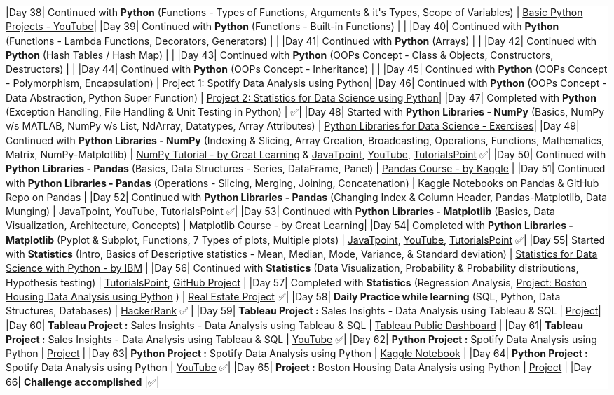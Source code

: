 |Day 38| Continued with **Python** (Functions - Types of Functions, Arguments & it's Types, Scope of Variables) | [Basic Python Projects - YouTube](https://www.youtube.com/playlist?list=PLu0W_9lII9agqZuv_XJen_BEHycIh-FmG)|
|Day 39| Continued with **Python** (Functions - Built-in Functions) | |
|Day 40| Continued with **Python** (Functions - Lambda Functions, Decorators, Generators) | |
|Day 41| Continued with **Python** (Arrays) | |
|Day 42| Continued with **Python** (Hash Tables / Hash Map) | |
|Day 43| Continued with **Python** (OOPs Concept - Class & Objects, Constructors, Destructors) | |
|Day 44| Continued with **Python** (OOPs Concept - Inheritance) | |
|Day 45| Continued with **Python** (OOPs Concept - Polymorphism, Encapsulation) | [Project 1: Spotify Data Analysis using Python](https://github.com/mrankitgupta/Spotify-Data-Analysis-using-Python)|
|Day 46| Continued with **Python** (OOPs Concept - Data Abstraction, Python Super Function) |  [Project 2: Statistics for Data Science using Python](https://github.com/mrankitgupta/Statistics-for-Data-Science-using-Python)|
|Day 47| Completed with **Python** (Exception Handling, File Handling & Unit Testing in Python) | :white_check_mark:|
|Day 48| Started with **Python Libraries - NumPy** (Basics, NumPy v/s MATLAB, NumPy v/s List, NdArray, Datatypes, Array Attributes) | [Python Libraries for Data Science - Exercises](https://github.com/mrankitgupta/PythonLibraries)|
|Day 49| Continued with **Python Libraries - NumPy** (Indexing & Slicing, Array Creation, Broadcasting, Operations, Functions, Mathematics, Matrix, NumPy-Matplotlib) | [NumPy Tutorial - by Great Learning](https://olympus1.mygreatlearning.com/course_certificate/IQVNJSIN) & [JavaTpoint](https://www.javatpoint.com/numpy-tutorial), [YouTube](https://www.youtube.com/watch?v=WGJJIrtnfpk&t=27503s), [TutorialsPoint](https://www.tutorialspoint.com/numpy/index.htm) :white_check_mark:|
|Day 50| Continued with **Python Libraries - Pandas** (Basics, Data Structures - Series, DataFrame, Panel) | [Pandas Course - by Kaggle](https://www.kaggle.com/learn/certification/mrankitgupta/pandas) |
|Day 51| Continued with **Python Libraries - Pandas** (Operations - Slicing, Merging, Joining, Concatenation) | [Kaggle Notebooks on Pandas](https://www.kaggle.com/mrankitgupta/code) & [GitHub Repo on Pandas](https://github.com/mrankitgupta/Kaggle-Pandas-Solved-Exercises) |
|Day 52| Continued with **Python Libraries - Pandas** (Changing Index & Column Header, Pandas-Matplotlib, Data Munging) | [JavaTpoint](https://www.javatpoint.com/python-pandas), [YouTube](https://www.youtube.com/watch?v=WGJJIrtnfpk&t=30498s), [TutorialsPoint](https://www.tutorialspoint.com/python_pandas/index.htm) :white_check_mark:|
|Day 53| Continued with **Python Libraries - Matplotlib** (Basics, Data Visualization, Architecture, Concepts) | [Matplotlib Course - by Great Learning](https://olympus1.mygreatlearning.com/course_certificate/RNVTUIMW)|
|Day 54| Completed with **Python Libraries - Matplotlib** (Pyplot & Subplot, Functions, 7 Types of plots, Multiple plots) | [JavaTpoint](https://www.javatpoint.com/matplotlib), [YouTube](https://www.youtube.com/watch?v=WGJJIrtnfpk&t=32953s), [TutorialsPoint](https://www.tutorialspoint.com/matplotlib/index.htm) :white_check_mark:|
|Day 55| Started with **Statistics** (Intro, Basics of Descriptive statistics - Mean, Median, Mode, Variance, & Standard deviation) | [Statistics for Data Science with Python - by IBM](https://github.com/mrankitgupta/Spotify-Data-Analysis-using-Python) |
|Day 56| Continued with **Statistics** (Data Visualization, Probability & Probability distributions, Hypothesis testing) | [TutorialsPoint](https://www.tutorialspoint.com/statistics/index.htm), [GitHub Project](https://github.com/mrankitgupta/Statistics-for-Data-Science-using-Python-Project) |
|Day 57| Completed with **Statistics** (Regression Analysis, [Project: Boston Housing Data Analysis using Python](https://github.com/mrankitgupta/Statistics-for-Data-Science-using-Python-Project/blob/main/Project%20-%20Boston%20Housing%20Data%20Analysis/Project%20Case%20-%20Boston%20Housing%20Data%20Analysis%20(Week%206).ipynb) ) | [Real Estate Project](https://github.com/mrankitgupta/Statistics-for-Data-Science-using-Python-Project/blob/main/Project%20-%20Boston%20Housing%20Data%20Analysis/Project%20Case%20-%20Boston%20Housing%20Data%20Analysis%20(Week%206).ipynb) :white_check_mark:|
|Day 58| **Daily Practice while learning** (SQL, Python, Data Structures, Databases) | [HackerRank](https://www.hackerrank.com/mrankitgupta) :white_check_mark: |
|Day 59| **Tableau Project :** Sales Insights - Data Analysis using Tableau & SQL | [Project](https://github.com/mrankitgupta/Sales-Insights-Data-Analysis-using-Tableau-and-SQL)|
|Day 60| **Tableau Project :** Sales Insights - Data Analysis using Tableau & SQL | [Tableau Public Dashboard](https://public.tableau.com/app/profile/mrankitgupta) |
|Day 61| **Tableau Project :** Sales Insights - Data Analysis using Tableau & SQL | [YouTube](https://www.youtube.com/playlist?list=PLeo1K3hjS3utcb9nKtanhcn8jd2E0Hp9b)  :white_check_mark:|
|Day 62| **Python Project :** Spotify Data Analysis using Python | [Project](https://github.com/mrankitgupta/Spotify-Data-Analysis-using-Python) |
|Day 63| **Python Project :** Spotify Data Analysis using Python | [Kaggle Notebook](https://www.kaggle.com/code/mrankitgupta/spotify-data-analysis-using-python-project) |
|Day 64| **Python Project :** Spotify Data Analysis using Python | [YouTube](https://www.youtube.com/watch?v=8d7ywKCm6HI) :white_check_mark:|
|Day 65| **Project :** Boston Housing Data Analysis using Python | [Project](https://github.com/mrankitgupta/Statistics-for-Data-Science-using-Python-Project) |
|Day 66| **Challenge accomplished** |:white_check_mark:|
